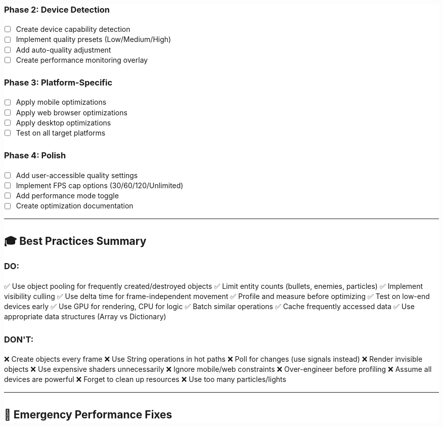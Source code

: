 ### Phase 2: Device Detection
- [ ] Create device capability detection
- [ ] Implement quality presets (Low/Medium/High)
- [ ] Add auto-quality adjustment
- [ ] Create performance monitoring overlay

### Phase 3: Platform-Specific
- [ ] Apply mobile optimizations
- [ ] Apply web browser optimizations
- [ ] Apply desktop optimizations
- [ ] Test on all target platforms

### Phase 4: Polish
- [ ] Add user-accessible quality settings
- [ ] Implement FPS cap options (30/60/120/Unlimited)
- [ ] Add performance mode toggle
- [ ] Create optimization documentation

---

## 🎓 Best Practices Summary

### DO:
✅ Use object pooling for frequently created/destroyed objects
✅ Limit entity counts (bullets, enemies, particles)
✅ Implement visibility culling
✅ Use delta time for frame-independent movement
✅ Profile and measure before optimizing
✅ Test on low-end devices early
✅ Use GPU for rendering, CPU for logic
✅ Batch similar operations
✅ Cache frequently accessed data
✅ Use appropriate data structures (Array vs Dictionary)

### DON'T:
❌ Create objects every frame
❌ Use String operations in hot paths
❌ Poll for changes (use signals instead)
❌ Render invisible objects
❌ Use expensive shaders unnecessarily
❌ Ignore mobile/web constraints
❌ Over-engineer before profiling
❌ Assume all devices are powerful
❌ Forget to clean up resources
❌ Use too many particles/lights

---

## 🚨 Emergency Performance Fixes
